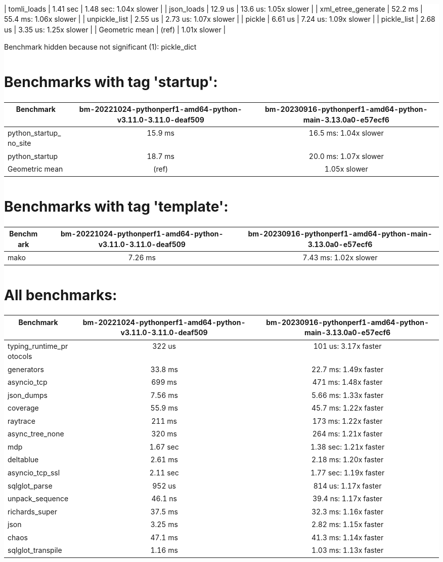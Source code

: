 | tomli_loads          | 1.41 sec                                                    | 1.48 sec: 1.04x slower                                     |
| json_loads           | 12.9 us                                                     | 13.6 us: 1.05x slower                                      |
| xml_etree_generate   | 52.2 ms                                                     | 55.4 ms: 1.06x slower                                      |
| unpickle_list        | 2.55 us                                                     | 2.73 us: 1.07x slower                                      |
| pickle               | 6.61 us                                                     | 7.24 us: 1.09x slower                                      |
| pickle_list          | 2.68 us                                                     | 3.35 us: 1.25x slower                                      |
| Geometric mean       | (ref)                                                       | 1.01x slower                                               |

Benchmark hidden because not significant (1): pickle_dict

Benchmarks with tag 'startup':
==============================

| Benchmark              | bm-20221024-pythonperf1-amd64-python-v3.11.0-3.11.0-deaf509 | bm-20230916-pythonperf1-amd64-python-main-3.13.0a0-e57ecf6 |
|------------------------|:-----------------------------------------------------------:|:----------------------------------------------------------:|
| python_startup_no_site | 15.9 ms                                                     | 16.5 ms: 1.04x slower                                      |
| python_startup         | 18.7 ms                                                     | 20.0 ms: 1.07x slower                                      |
| Geometric mean         | (ref)                                                       | 1.05x slower                                               |

Benchmarks with tag 'template':
===============================

| Benchmark | bm-20221024-pythonperf1-amd64-python-v3.11.0-3.11.0-deaf509 | bm-20230916-pythonperf1-amd64-python-main-3.13.0a0-e57ecf6 |
|-----------|:-----------------------------------------------------------:|:----------------------------------------------------------:|
| mako      | 7.26 ms                                                     | 7.43 ms: 1.02x slower                                      |

All benchmarks:
===============

| Benchmark                | bm-20221024-pythonperf1-amd64-python-v3.11.0-3.11.0-deaf509 | bm-20230916-pythonperf1-amd64-python-main-3.13.0a0-e57ecf6 |
|--------------------------|:-----------------------------------------------------------:|:----------------------------------------------------------:|
| typing_runtime_protocols | 322 us                                                      | 101 us: 3.17x faster                                       |
| generators               | 33.8 ms                                                     | 22.7 ms: 1.49x faster                                      |
| asyncio_tcp              | 699 ms                                                      | 471 ms: 1.48x faster                                       |
| json_dumps               | 7.56 ms                                                     | 5.66 ms: 1.33x faster                                      |
| coverage                 | 55.9 ms                                                     | 45.7 ms: 1.22x faster                                      |
| raytrace                 | 211 ms                                                      | 173 ms: 1.22x faster                                       |
| async_tree_none          | 320 ms                                                      | 264 ms: 1.21x faster                                       |
| mdp                      | 1.67 sec                                                    | 1.38 sec: 1.21x faster                                     |
| deltablue                | 2.61 ms                                                     | 2.18 ms: 1.20x faster                                      |
| asyncio_tcp_ssl          | 2.11 sec                                                    | 1.77 sec: 1.19x faster                                     |
| sqlglot_parse            | 952 us                                                      | 814 us: 1.17x faster                                       |
| unpack_sequence          | 46.1 ns                                                     | 39.4 ns: 1.17x faster                                      |
| richards_super           | 37.5 ms                                                     | 32.3 ms: 1.16x faster                                      |
| json                     | 3.25 ms                                                     | 2.82 ms: 1.15x faster                                      |
| chaos                    | 47.1 ms                                                     | 41.3 ms: 1.14x faster                                      |
| sqlglot_transpile        | 1.16 ms                                                     | 1.03 ms: 1.13x faster                                      |